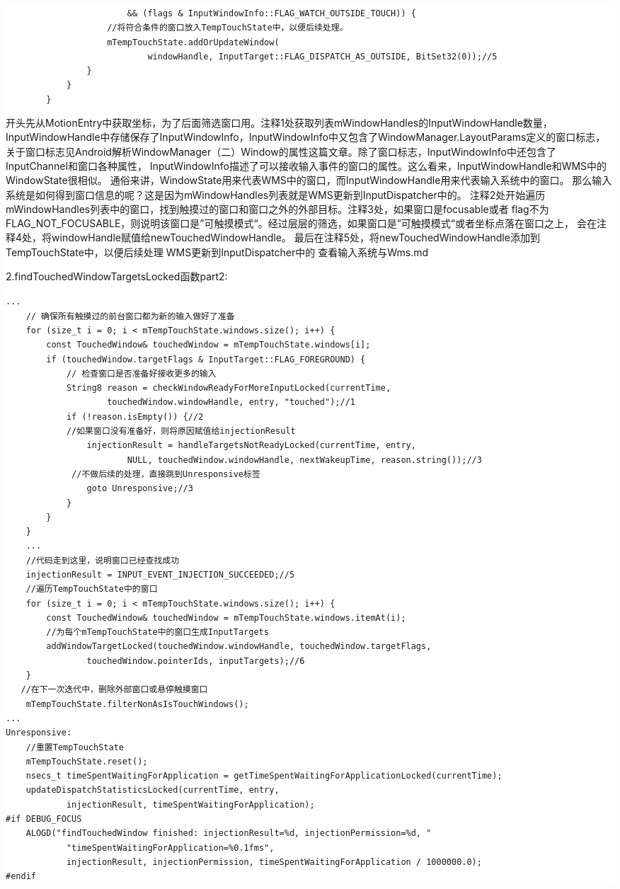 ```
                        && (flags & InputWindowInfo::FLAG_WATCH_OUTSIDE_TOUCH)) {
                    //将符合条件的窗口放入TempTouchState中，以便后续处理。
                    mTempTouchState.addOrUpdateWindow(
                            windowHandle, InputTarget::FLAG_DISPATCH_AS_OUTSIDE, BitSet32(0));//5
                }
            }
        }
```

开头先从MotionEntry中获取坐标，为了后面筛选窗口用。注释1处获取列表mWindowHandles的InputWindowHandle数量，
InputWindowHandle中存储保存了InputWindowInfo，InputWindowInfo中又包含了WindowManager.LayoutParams定义的窗口标志，
关于窗口标志见Android解析WindowManager（二）Window的属性这篇文章。除了窗口标志，InputWindowInfo中还包含了InputChannel和窗口各种属性，
InputWindowInfo描述了可以接收输入事件的窗口的属性。这么看来，InputWindowHandle和WMS中的WindowState很相似。
通俗来讲，WindowState用来代表WMS中的窗口，而InputWindowHandle用来代表输入系统中的窗口。
那么输入系统是如何得到窗口信息的呢？这是因为mWindowHandles列表就是WMS更新到InputDispatcher中的。
注释2处开始遍历mWindowHandles列表中的窗口，找到触摸过的窗口和窗口之外的外部目标。注释3处，如果窗口是focusable或者
 flag不为FLAG_NOT_FOCUSABLE，则说明该窗口是”可触摸模式“。经过层层的筛选，如果窗口是”可触摸模式“或者坐标点落在窗口之上，
 会在注释4处，将windowHandle赋值给newTouchedWindowHandle。
 最后在注释5处，将newTouchedWindowHandle添加到TempTouchState中，以便后续处理
 WMS更新到InputDispatcher中的 查看输入系统与Wms.md

2.findTouchedWindowTargetsLocked函数part2:
```
...
    // 确保所有触摸过的前台窗口都为新的输入做好了准备
    for (size_t i = 0; i < mTempTouchState.windows.size(); i++) {
        const TouchedWindow& touchedWindow = mTempTouchState.windows[i];
        if (touchedWindow.targetFlags & InputTarget::FLAG_FOREGROUND) {
            // 检查窗口是否准备好接收更多的输入
            String8 reason = checkWindowReadyForMoreInputLocked(currentTime,
                    touchedWindow.windowHandle, entry, "touched");//1
            if (!reason.isEmpty()) {//2
            //如果窗口没有准备好，则将原因赋值给injectionResult
                injectionResult = handleTargetsNotReadyLocked(currentTime, entry,
                        NULL, touchedWindow.windowHandle, nextWakeupTime, reason.string());//3
             //不做后续的处理，直接跳到Unresponsive标签
                goto Unresponsive;//3
            }
        }
    }
    ...
    //代码走到这里，说明窗口已经查找成功
    injectionResult = INPUT_EVENT_INJECTION_SUCCEEDED;//5
    //遍历TempTouchState中的窗口
    for (size_t i = 0; i < mTempTouchState.windows.size(); i++) {
        const TouchedWindow& touchedWindow = mTempTouchState.windows.itemAt(i);
        //为每个mTempTouchState中的窗口生成InputTargets
        addWindowTargetLocked(touchedWindow.windowHandle, touchedWindow.targetFlags,
                touchedWindow.pointerIds, inputTargets);//6
    }
   //在下一次迭代中，删除外部窗口或悬停触摸窗口
    mTempTouchState.filterNonAsIsTouchWindows();
...
Unresponsive:
    //重置TempTouchState
    mTempTouchState.reset();
    nsecs_t timeSpentWaitingForApplication = getTimeSpentWaitingForApplicationLocked(currentTime);
    updateDispatchStatisticsLocked(currentTime, entry,
            injectionResult, timeSpentWaitingForApplication);
#if DEBUG_FOCUS
    ALOGD("findTouchedWindow finished: injectionResult=%d, injectionPermission=%d, "
            "timeSpentWaitingForApplication=%0.1fms",
            injectionResult, injectionPermission, timeSpentWaitingForApplication / 1000000.0);
#endif
```